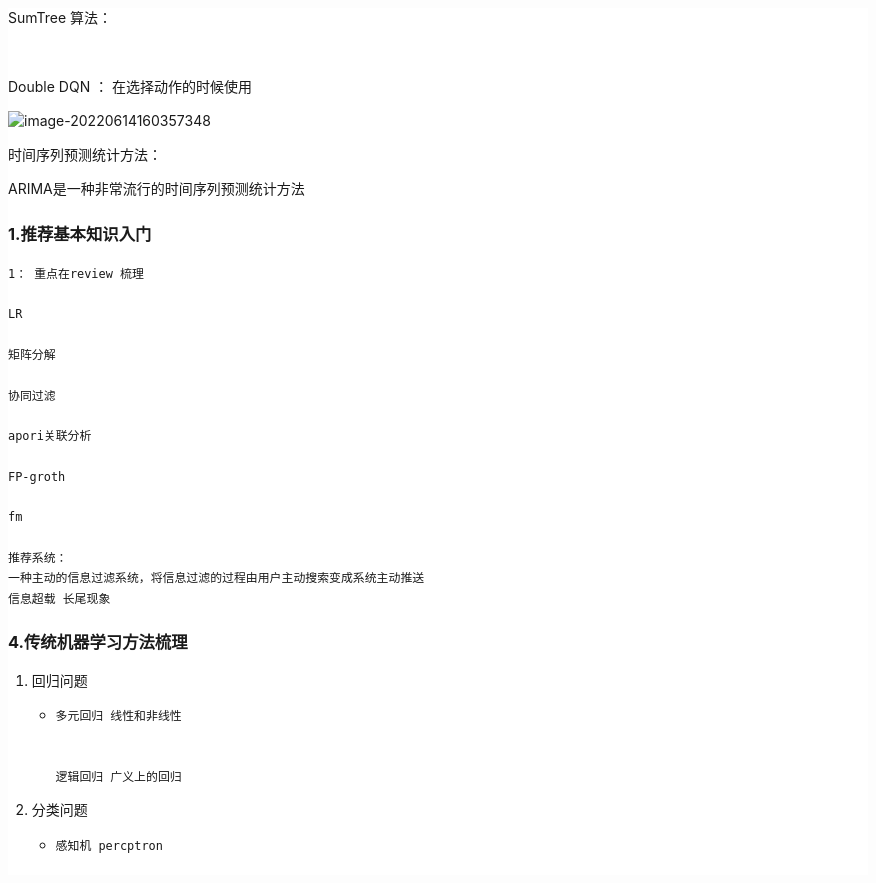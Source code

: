 SumTree 算法：

~~~


~~~

Double DQN ： 在选择动作的时候使用

![image-20220614160357348](pic/image-20220614160357348.png)



时间序列预测统计方法：

ARIMA是一种非常流行的时间序列预测统计方法

### 1\.推荐基本知识入门

~~~
1： 重点在review 梳理

LR 

矩阵分解

协同过滤

apori关联分析

FP-groth

fm

推荐系统：
一种主动的信息过滤系统，将信息过滤的过程由用户主动搜索变成系统主动推送
信息超载 长尾现象

~~~







### 4\.传统机器学习方法梳理

1. 回归问题

   - ~~~
     多元回归 线性和非线性
     
     
     逻辑回归 广义上的回归
     ~~~

2. 分类问题

   - ~~~
     感知机 percptron
     